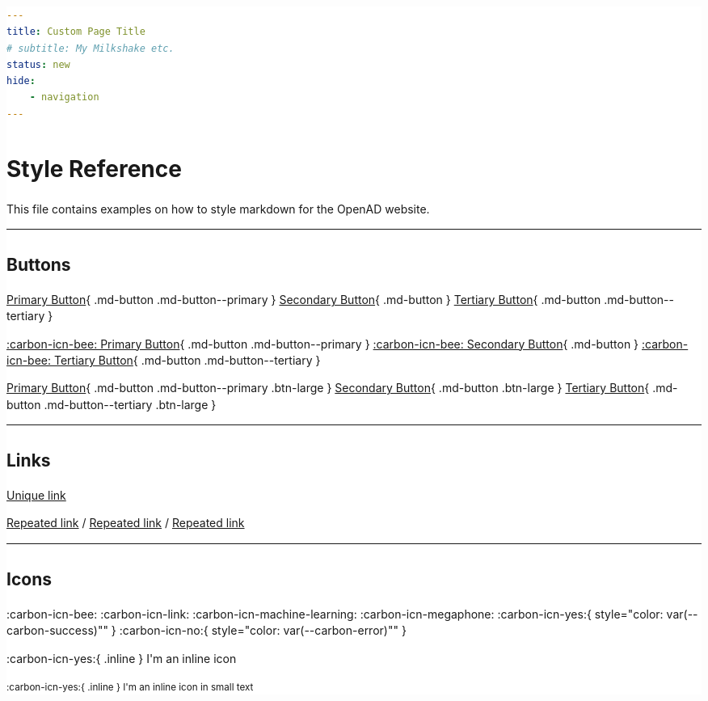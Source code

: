 ```yaml
---
title: Custom Page Title
# subtitle: My Milkshake etc.
status: new
hide:
    - navigation
---
```


# Style Reference

This file contains examples on how to style markdown for the OpenAD website.

---

## Buttons

[Primary Button](#){ .md-button .md-button--primary }
[Secondary Button](#){ .md-button }
[Tertiary Button](#){ .md-button .md-button--tertiary }

[:carbon-icn-bee: Primary Button](#){ .md-button .md-button--primary }
[:carbon-icn-bee: Secondary Button](#){ .md-button }
[:carbon-icn-bee: Tertiary Button](#){ .md-button .md-button--tertiary }

[Primary Button](#){ .md-button .md-button--primary .btn-large }
[Secondary Button](#){ .md-button .btn-large }
[Tertiary Button](#){ .md-button .md-button--tertiary .btn-large }

---

## Links

[Unique link](https://example.com "With a unique tooltip")

[Repeated link] / [Repeated link] / [Repeated link]

[Repeated link]: https://example.com "With a repeated tooltip"

---

## Icons

:carbon-icn-bee:
:carbon-icn-link:
:carbon-icn-machine-learning:
:carbon-icn-megaphone:
:carbon-icn-yes:{ style="color: var(--carbon-success)"" }
:carbon-icn-no:{ style="color: var(--carbon-error)"" }

:carbon-icn-yes:{ .inline } I'm an inline icon

<small>:carbon-icn-yes:{ .inline } I'm an inline icon in small text</small>
